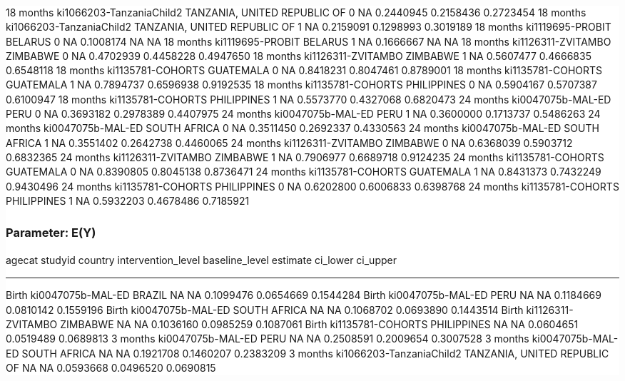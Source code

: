 18 months   ki1066203-TanzaniaChild2   TANZANIA, UNITED REPUBLIC OF   0                    NA                0.2440945   0.2158436   0.2723454
18 months   ki1066203-TanzaniaChild2   TANZANIA, UNITED REPUBLIC OF   1                    NA                0.2159091   0.1298993   0.3019189
18 months   ki1119695-PROBIT           BELARUS                        0                    NA                0.1008174          NA          NA
18 months   ki1119695-PROBIT           BELARUS                        1                    NA                0.1666667          NA          NA
18 months   ki1126311-ZVITAMBO         ZIMBABWE                       0                    NA                0.4702939   0.4458228   0.4947650
18 months   ki1126311-ZVITAMBO         ZIMBABWE                       1                    NA                0.5607477   0.4666835   0.6548118
18 months   ki1135781-COHORTS          GUATEMALA                      0                    NA                0.8418231   0.8047461   0.8789001
18 months   ki1135781-COHORTS          GUATEMALA                      1                    NA                0.7894737   0.6596938   0.9192535
18 months   ki1135781-COHORTS          PHILIPPINES                    0                    NA                0.5904167   0.5707387   0.6100947
18 months   ki1135781-COHORTS          PHILIPPINES                    1                    NA                0.5573770   0.4327068   0.6820473
24 months   ki0047075b-MAL-ED          PERU                           0                    NA                0.3693182   0.2978389   0.4407975
24 months   ki0047075b-MAL-ED          PERU                           1                    NA                0.3600000   0.1713737   0.5486263
24 months   ki0047075b-MAL-ED          SOUTH AFRICA                   0                    NA                0.3511450   0.2692337   0.4330563
24 months   ki0047075b-MAL-ED          SOUTH AFRICA                   1                    NA                0.3551402   0.2642738   0.4460065
24 months   ki1126311-ZVITAMBO         ZIMBABWE                       0                    NA                0.6368039   0.5903712   0.6832365
24 months   ki1126311-ZVITAMBO         ZIMBABWE                       1                    NA                0.7906977   0.6689718   0.9124235
24 months   ki1135781-COHORTS          GUATEMALA                      0                    NA                0.8390805   0.8045138   0.8736471
24 months   ki1135781-COHORTS          GUATEMALA                      1                    NA                0.8431373   0.7432249   0.9430496
24 months   ki1135781-COHORTS          PHILIPPINES                    0                    NA                0.6202800   0.6006833   0.6398768
24 months   ki1135781-COHORTS          PHILIPPINES                    1                    NA                0.5932203   0.4678486   0.7185921


### Parameter: E(Y)


agecat      studyid                    country                        intervention_level   baseline_level     estimate    ci_lower    ci_upper
----------  -------------------------  -----------------------------  -------------------  ---------------  ----------  ----------  ----------
Birth       ki0047075b-MAL-ED          BRAZIL                         NA                   NA                0.1099476   0.0654669   0.1544284
Birth       ki0047075b-MAL-ED          PERU                           NA                   NA                0.1184669   0.0810142   0.1559196
Birth       ki0047075b-MAL-ED          SOUTH AFRICA                   NA                   NA                0.1068702   0.0693890   0.1443514
Birth       ki1126311-ZVITAMBO         ZIMBABWE                       NA                   NA                0.1036160   0.0985259   0.1087061
Birth       ki1135781-COHORTS          PHILIPPINES                    NA                   NA                0.0604651   0.0519489   0.0689813
3 months    ki0047075b-MAL-ED          PERU                           NA                   NA                0.2508591   0.2009654   0.3007528
3 months    ki0047075b-MAL-ED          SOUTH AFRICA                   NA                   NA                0.1921708   0.1460207   0.2383209
3 months    ki1066203-TanzaniaChild2   TANZANIA, UNITED REPUBLIC OF   NA                   NA                0.0593668   0.0496520   0.0690815